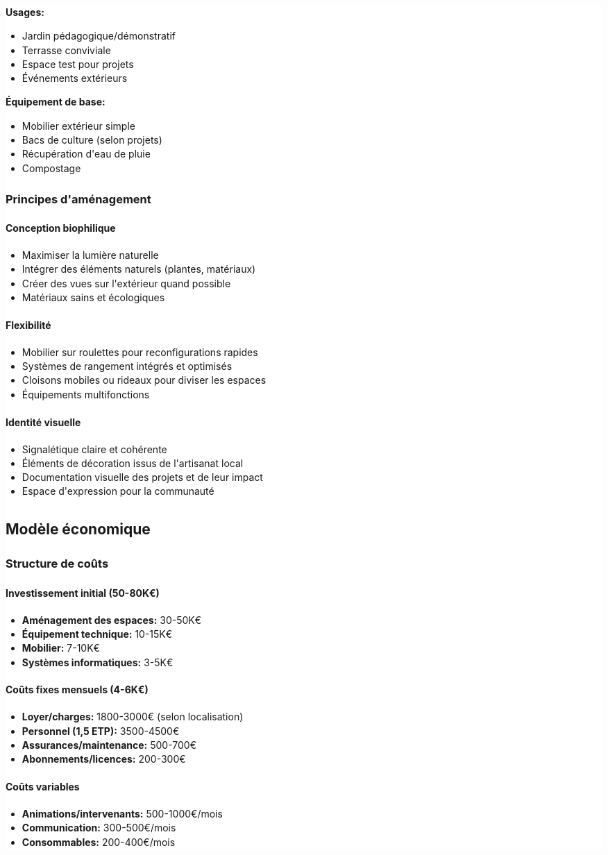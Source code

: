**Usages:**
- Jardin pédagogique/démonstratif
- Terrasse conviviale
- Espace test pour projets
- Événements extérieurs

**Équipement de base:**
- Mobilier extérieur simple
- Bacs de culture (selon projets)
- Récupération d'eau de pluie
- Compostage

### Principes d'aménagement

#### Conception biophilique
- Maximiser la lumière naturelle
- Intégrer des éléments naturels (plantes, matériaux)
- Créer des vues sur l'extérieur quand possible
- Matériaux sains et écologiques

#### Flexibilité
- Mobilier sur roulettes pour reconfigurations rapides
- Systèmes de rangement intégrés et optimisés
- Cloisons mobiles ou rideaux pour diviser les espaces
- Équipements multifonctions

#### Identité visuelle
- Signalétique claire et cohérente
- Éléments de décoration issus de l'artisanat local
- Documentation visuelle des projets et de leur impact
- Espace d'expression pour la communauté

## Modèle économique

### Structure de coûts

#### Investissement initial (50-80K€)
- **Aménagement des espaces:** 30-50K€
- **Équipement technique:** 10-15K€
- **Mobilier:** 7-10K€
- **Systèmes informatiques:** 3-5K€

#### Coûts fixes mensuels (4-6K€)
- **Loyer/charges:** 1800-3000€ (selon localisation)
- **Personnel (1,5 ETP):** 3500-4500€
- **Assurances/maintenance:** 500-700€
- **Abonnements/licences:** 200-300€

#### Coûts variables
- **Animations/intervenants:** 500-1000€/mois
- **Communication:** 300-500€/mois
- **Consommables:** 200-400€/mois

